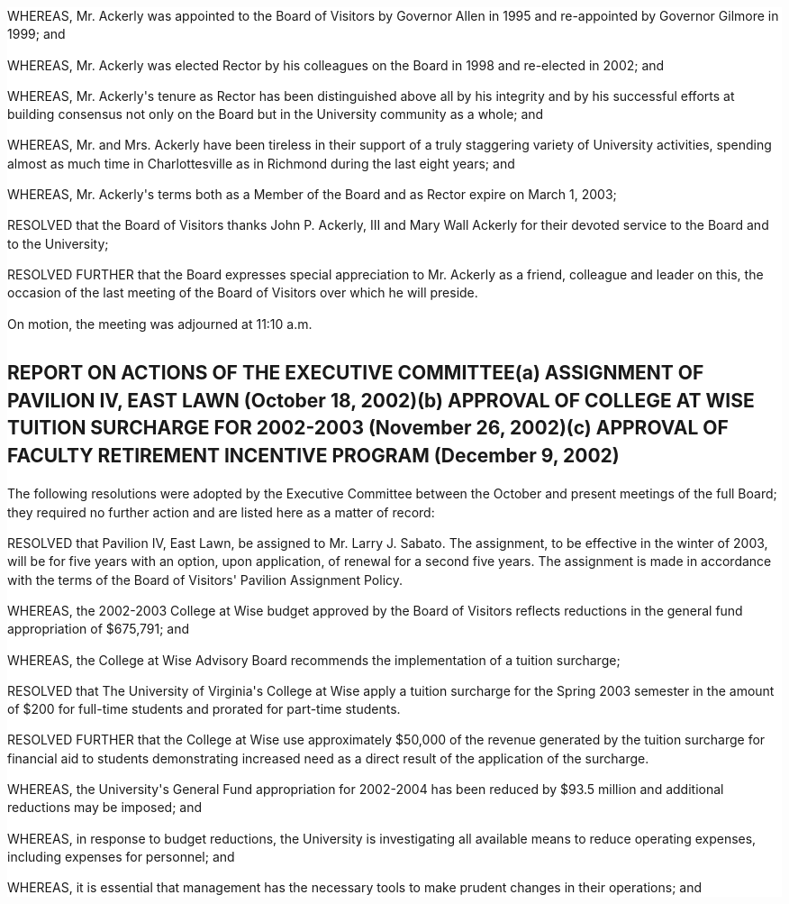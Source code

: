 WHEREAS, Mr. Ackerly was appointed to the Board of Visitors by Governor Allen in 1995 and re-appointed by Governor Gilmore in 1999; and

WHEREAS, Mr. Ackerly was elected Rector by his colleagues on the Board in 1998 and re-elected in 2002; and

WHEREAS, Mr. Ackerly's tenure as Rector has been distinguished above all by his integrity and by his successful efforts at building consensus not only on the Board but in the University community as a whole; and

WHEREAS, Mr. and Mrs. Ackerly have been tireless in their support of a truly staggering variety of University activities, spending almost as much time in Charlottesville as in Richmond during the last eight years; and

WHEREAS, Mr. Ackerly's terms both as a Member of the Board and as Rector expire on March 1, 2003;

RESOLVED that the Board of Visitors thanks John P. Ackerly, III and Mary Wall Ackerly for their devoted service to the Board and to the University;

RESOLVED FURTHER that the Board expresses special appreciation to Mr. Ackerly as a friend, colleague and leader on this, the occasion of the last meeting of the Board of Visitors over which he will preside.

On motion, the meeting was adjourned at 11:10 a.m.

REPORT ON ACTIONS OF THE EXECUTIVE COMMITTEE(a) ASSIGNMENT OF PAVILION IV, EAST LAWN (October 18, 2002)(b) APPROVAL OF COLLEGE AT WISE TUITION SURCHARGE FOR 2002-2003 (November 26, 2002)(c) APPROVAL OF FACULTY RETIREMENT INCENTIVE PROGRAM (December 9, 2002)
-----------------------------------------------------------------------------------------------------------------------------------------------------------------------------------------------------------------------------------------------------------------

The following resolutions were adopted by the Executive Committee between the October and present meetings of the full Board; they required no further action and are listed here as a matter of record:

RESOLVED that Pavilion IV, East Lawn, be assigned to Mr. Larry J. Sabato. The assignment, to be effective in the winter of 2003, will be for five years with an option, upon application, of renewal for a second five years. The assignment is made in accordance with the terms of the Board of Visitors' Pavilion Assignment Policy.

WHEREAS, the 2002-2003 College at Wise budget approved by the Board of Visitors reflects reductions in the general fund appropriation of $675,791; and

WHEREAS, the College at Wise Advisory Board recommends the implementation of a tuition surcharge;

RESOLVED that The University of Virginia's College at Wise apply a tuition surcharge for the Spring 2003 semester in the amount of $200 for full-time students and prorated for part-time students.

RESOLVED FURTHER that the College at Wise use approximately $50,000 of the revenue generated by the tuition surcharge for financial aid to students demonstrating increased need as a direct result of the application of the surcharge.

WHEREAS, the University's General Fund appropriation for 2002-2004 has been reduced by $93.5 million and additional reductions may be imposed; and

WHEREAS, in response to budget reductions, the University is investigating all available means to reduce operating expenses, including expenses for personnel; and

WHEREAS, it is essential that management has the necessary tools to make prudent changes in their operations; and
